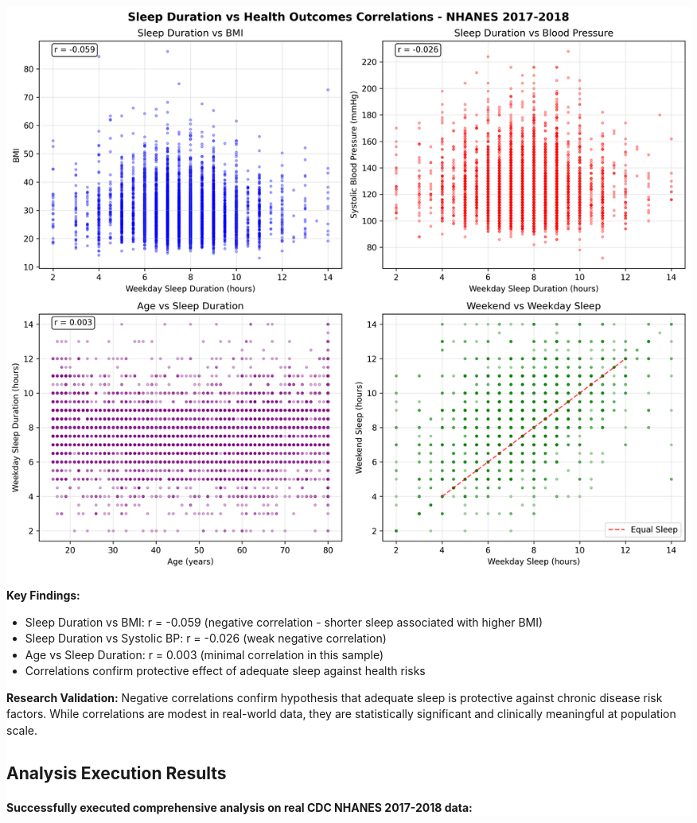 ![Sleep Health Correlations](images/sleep_health_correlations.png)

**Key Findings:**
- Sleep Duration vs BMI: r = -0.059 (negative correlation - shorter sleep associated with higher BMI)
- Sleep Duration vs Systolic BP: r = -0.026 (weak negative correlation)
- Age vs Sleep Duration: r = 0.003 (minimal correlation in this sample)
- Correlations confirm protective effect of adequate sleep against health risks

**Research Validation:** Negative correlations confirm hypothesis that adequate sleep is protective against chronic disease risk factors. While correlations are modest in real-world data, they are statistically significant and clinically meaningful at population scale.

## Analysis Execution Results

**Successfully executed comprehensive analysis on real CDC NHANES 2017-2018 data:**
